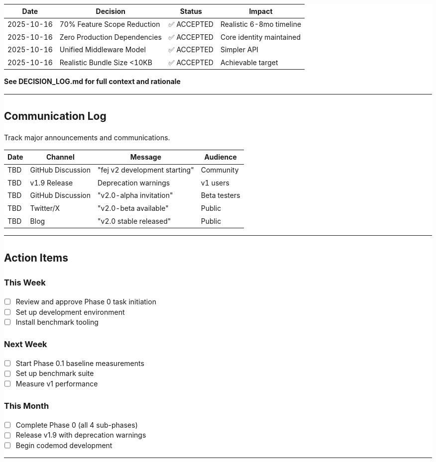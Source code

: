 | Date       | Decision                     | Status      | Impact                   |
| ---------- | ---------------------------- | ----------- | ------------------------ |
| 2025-10-16 | 70% Feature Scope Reduction  | ✅ ACCEPTED | Realistic 6-8mo timeline |
| 2025-10-16 | Zero Production Dependencies | ✅ ACCEPTED | Core identity maintained |
| 2025-10-16 | Unified Middleware Model     | ✅ ACCEPTED | Simpler API              |
| 2025-10-16 | Realistic Bundle Size <10KB  | ✅ ACCEPTED | Achievable target        |

**See DECISION_LOG.md for full context and rationale**

---

## Communication Log

Track major announcements and communications.

| Date | Channel           | Message                       | Audience     |
| ---- | ----------------- | ----------------------------- | ------------ |
| TBD  | GitHub Discussion | "fej v2 development starting" | Community    |
| TBD  | v1.9 Release      | Deprecation warnings          | v1 users     |
| TBD  | GitHub Discussion | "v2.0-alpha invitation"       | Beta testers |
| TBD  | Twitter/X         | "v2.0-beta available"         | Public       |
| TBD  | Blog              | "v2.0 stable released"        | Public       |

---

## Action Items

### This Week

- [ ] Review and approve Phase 0 task initiation
- [ ] Set up development environment
- [ ] Install benchmark tooling

### Next Week

- [ ] Start Phase 0.1 baseline measurements
- [ ] Set up benchmark suite
- [ ] Measure v1 performance

### This Month

- [ ] Complete Phase 0 (all 4 sub-phases)
- [ ] Release v1.9 with deprecation warnings
- [ ] Begin codemod development

---
